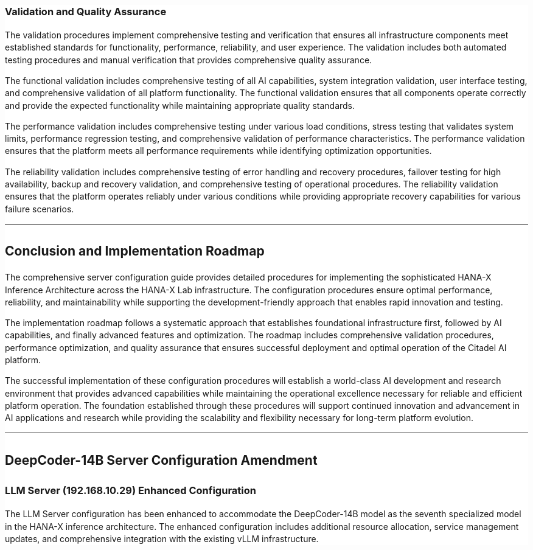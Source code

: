 ### Validation and Quality Assurance

The validation procedures implement comprehensive testing and verification that ensures all infrastructure components meet established standards for functionality, performance, reliability, and user experience. The validation includes both automated testing procedures and manual verification that provides comprehensive quality assurance.

The functional validation includes comprehensive testing of all AI capabilities, system integration validation, user interface testing, and comprehensive validation of all platform functionality. The functional validation ensures that all components operate correctly and provide the expected functionality while maintaining appropriate quality standards.

The performance validation includes comprehensive testing under various load conditions, stress testing that validates system limits, performance regression testing, and comprehensive validation of performance characteristics. The performance validation ensures that the platform meets all performance requirements while identifying optimization opportunities.

The reliability validation includes comprehensive testing of error handling and recovery procedures, failover testing for high availability, backup and recovery validation, and comprehensive testing of operational procedures. The reliability validation ensures that the platform operates reliably under various conditions while providing appropriate recovery capabilities for various failure scenarios.

---

## Conclusion and Implementation Roadmap

The comprehensive server configuration guide provides detailed procedures for implementing the sophisticated HANA-X Inference Architecture across the HANA-X Lab infrastructure. The configuration procedures ensure optimal performance, reliability, and maintainability while supporting the development-friendly approach that enables rapid innovation and testing.

The implementation roadmap follows a systematic approach that establishes foundational infrastructure first, followed by AI capabilities, and finally advanced features and optimization. The roadmap includes comprehensive validation procedures, performance optimization, and quality assurance that ensures successful deployment and optimal operation of the Citadel AI platform.

The successful implementation of these configuration procedures will establish a world-class AI development and research environment that provides advanced capabilities while maintaining the operational excellence necessary for reliable and efficient platform operation. The foundation established through these procedures will support continued innovation and advancement in AI applications and research while providing the scalability and flexibility necessary for long-term platform evolution.


---

## DeepCoder-14B Server Configuration Amendment

### LLM Server (192.168.10.29) Enhanced Configuration

The LLM Server configuration has been enhanced to accommodate the DeepCoder-14B model as the seventh specialized model in the HANA-X inference architecture. The enhanced configuration includes additional resource allocation, service management updates, and comprehensive integration with the existing vLLM infrastructure.
